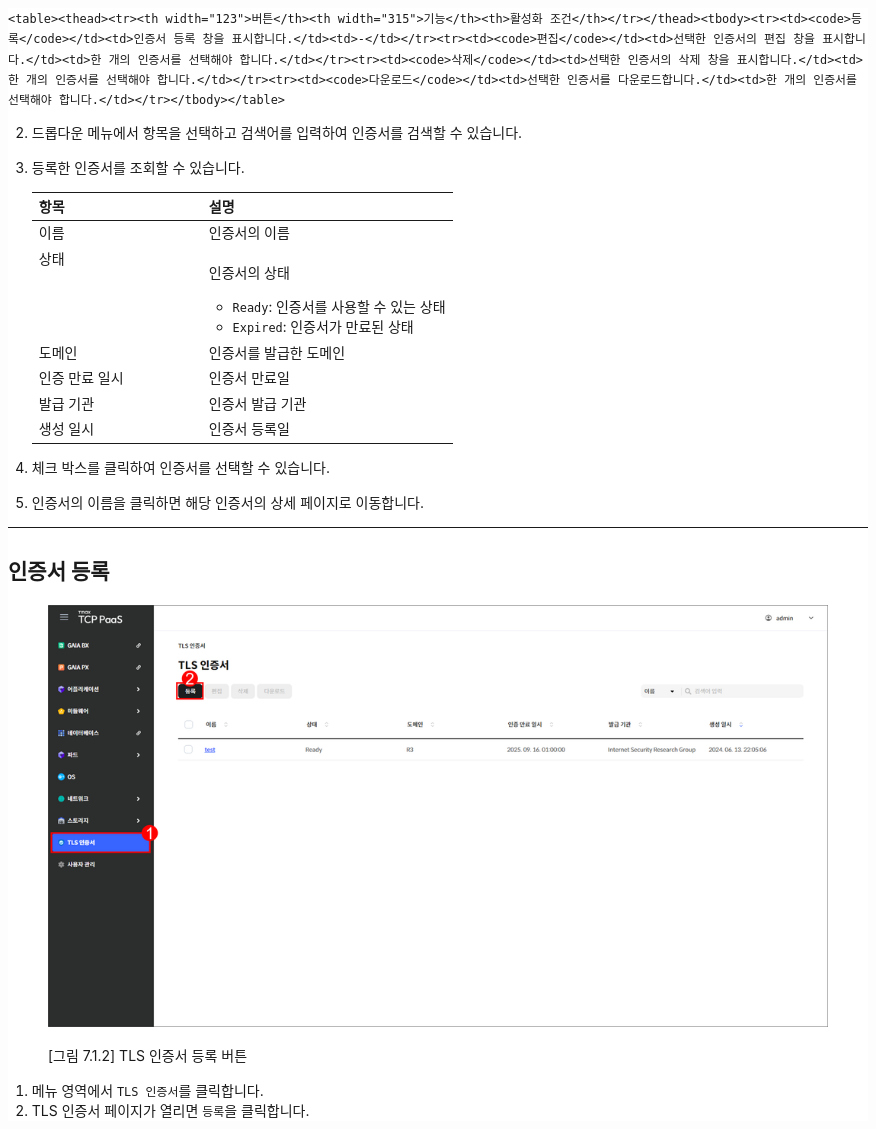     <table><thead><tr><th width="123">버튼</th><th width="315">기능</th><th>활성화 조건</th></tr></thead><tbody><tr><td><code>등록</code></td><td>인증서 등록 창을 표시합니다.</td><td>-</td></tr><tr><td><code>편집</code></td><td>선택한 인증서의 편집 창을 표시합니다.</td><td>한 개의 인증서를 선택해야 합니다.</td></tr><tr><td><code>삭제</code></td><td>선택한 인증서의 삭제 창을 표시합니다.</td><td>한 개의 인증서를 선택해야 합니다.</td></tr><tr><td><code>다운로드</code></td><td>선택한 인증서를 다운로드합니다.</td><td>한 개의 인증서를 선택해야 합니다.</td></tr></tbody></table>
2. 드롭다운 메뉴에서 항목을 선택하고 검색어를 입력하여 인증서를 검색할 수 있습니다.
3.  등록한 인증서를 조회할 수 있습니다.

    <table><thead><tr><th width="156">항목</th><th>설명</th></tr></thead><tbody><tr><td>이름</td><td>인증서의 이름</td></tr><tr><td>상태</td><td><p>인증서의 상태</p><ul><li><code>Ready</code>: 인증서를 사용할 수 있는 상태</li><li><code>Expired</code>: 인증서가 만료된 상태</li></ul></td></tr><tr><td>도메인</td><td>인증서를 발급한 도메인</td></tr><tr><td>인증 만료 일시</td><td>인증서 만료일</td></tr><tr><td>발급 기관</td><td>인증서 발급 기관</td></tr><tr><td>생성 일시</td><td>인증서 등록일</td></tr></tbody></table>
4. 체크 박스를 클릭하여 인증서를 선택할 수 있습니다.
5. 인증서의 이름을 클릭하면 해당 인증서의 상세 페이지로 이동합니다.

***

## 인증서 등록

<figure><img src="../.gitbook/assets/7.1.2.png" alt=""><figcaption><p>[그림 7.1.2] TLS 인증서 등록 버튼</p></figcaption></figure>

1. 메뉴 영역에서 `TLS 인증서`를 클릭합니다.
2. TLS 인증서 페이지가 열리면 `등록`을 클릭합니다.
